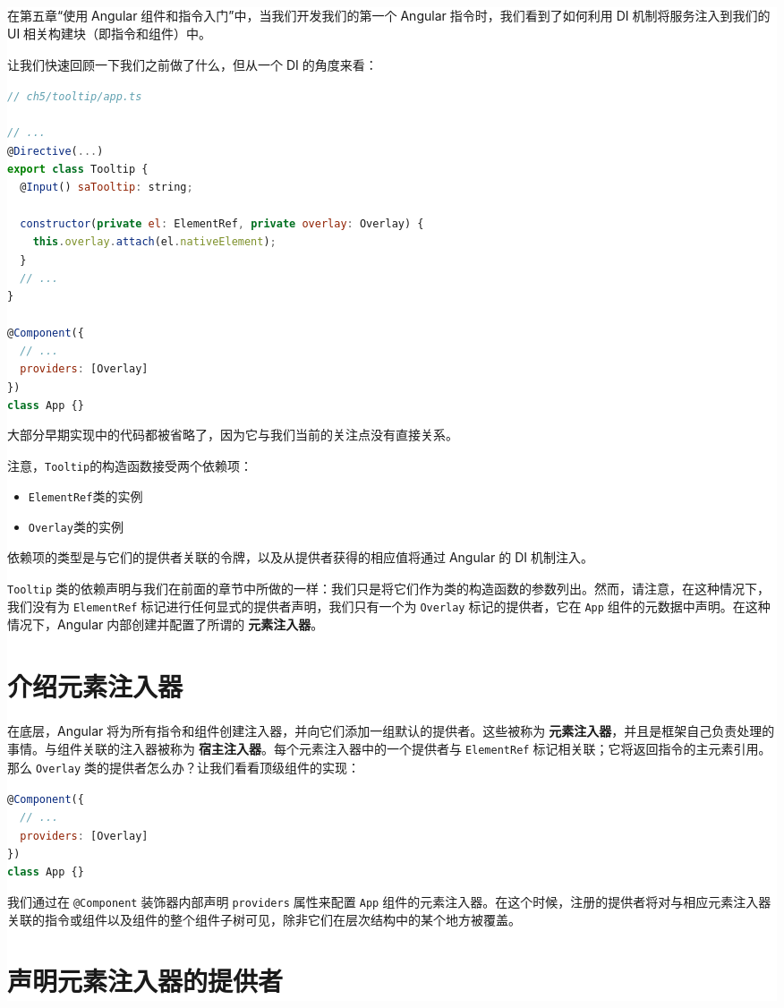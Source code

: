 在第五章“使用 Angular 组件和指令入门”中，当我们开发我们的第一个 Angular 指令时，我们看到了如何利用 DI 机制将服务注入到我们的 UI 相关构建块（即指令和组件）中。

让我们快速回顾一下我们之前做了什么，但从一个 DI 的角度来看：

```js
// ch5/tooltip/app.ts

// ... 
@Directive(...) 
export class Tooltip { 
  @Input() saTooltip: string; 

  constructor(private el: ElementRef, private overlay: Overlay) { 
    this.overlay.attach(el.nativeElement); 
  } 
  // ... 
}

@Component({ 
  // ... 
  providers: [Overlay]
}) 
class App {} 
```

大部分早期实现中的代码都被省略了，因为它与我们当前的关注点没有直接关系。

注意，`Tooltip`的构造函数接受两个依赖项：

+   `ElementRef`类的实例

+   `Overlay`类的实例

依赖项的类型是与它们的提供者关联的令牌，以及从提供者获得的相应值将通过 Angular 的 DI 机制注入。

`Tooltip` 类的依赖声明与我们在前面的章节中所做的一样：我们只是将它们作为类的构造函数的参数列出。然而，请注意，在这种情况下，我们没有为 `ElementRef` 标记进行任何显式的提供者声明，我们只有一个为 `Overlay` 标记的提供者，它在 `App` 组件的元数据中声明。在这种情况下，Angular 内部创建并配置了所谓的 **元素注入器**。

# 介绍元素注入器

在底层，Angular 将为所有指令和组件创建注入器，并向它们添加一组默认的提供者。这些被称为 **元素注入器**，并且是框架自己负责处理的事情。与组件关联的注入器被称为 **宿主注入器**。每个元素注入器中的一个提供者与 `ElementRef` 标记相关联；它将返回指令的主元素引用。那么 `Overlay` 类的提供者怎么办？让我们看看顶级组件的实现：

```js
@Component({ 
  // ... 
  providers: [Overlay]
})
class App {} 
```

我们通过在 `@Component` 装饰器内部声明 `providers` 属性来配置 `App` 组件的元素注入器。在这个时候，注册的提供者将对与相应元素注入器关联的指令或组件以及组件的整个组件子树可见，除非它们在层次结构中的某个地方被覆盖。

# 声明元素注入器的提供者
